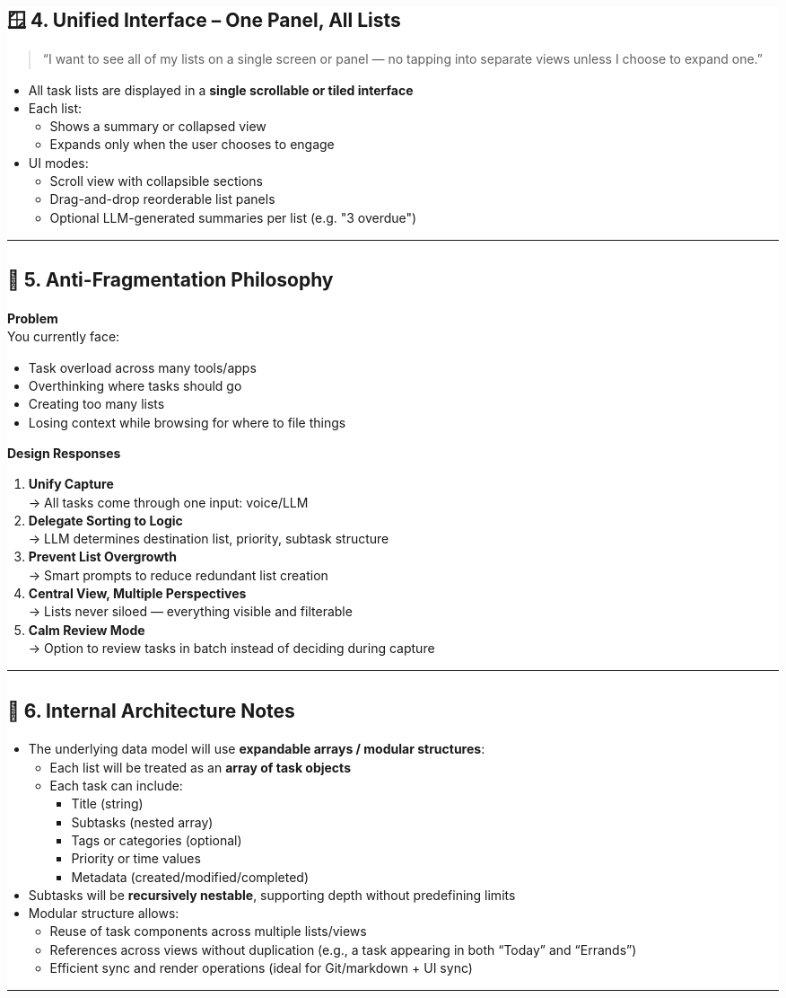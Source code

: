 
## 🪟 4. Unified Interface – One Panel, All Lists

> “I want to see all of my lists on a single screen or panel — no tapping into separate views unless I choose to expand one.”  

- All task lists are displayed in a **single scrollable or tiled interface**  
- Each list:  
  - Shows a summary or collapsed view  
  - Expands only when the user chooses to engage  
- UI modes:  
  - Scroll view with collapsible sections  
  - Drag-and-drop reorderable list panels  
  - Optional LLM-generated summaries per list (e.g. "3 overdue")  

---

## 🧠 5. Anti-Fragmentation Philosophy

**Problem**  
You currently face:  
- Task overload across many tools/apps  
- Overthinking where tasks should go  
- Creating too many lists  
- Losing context while browsing for where to file things  

**Design Responses**  
1. **Unify Capture**  
   → All tasks come through one input: voice/LLM  
2. **Delegate Sorting to Logic**  
   → LLM determines destination list, priority, subtask structure  
3. **Prevent List Overgrowth**  
   → Smart prompts to reduce redundant list creation  
4. **Central View, Multiple Perspectives**  
   → Lists never siloed — everything visible and filterable  
5. **Calm Review Mode**  
   → Option to review tasks in batch instead of deciding during capture  

---

## 🧮 6. Internal Architecture Notes

- The underlying data model will use **expandable arrays / modular structures**:  
  - Each list will be treated as an **array of task objects**  
  - Each task can include:  
    - Title (string)  
    - Subtasks (nested array)  
    - Tags or categories (optional)  
    - Priority or time values  
    - Metadata (created/modified/completed)  
- Subtasks will be **recursively nestable**, supporting depth without predefining limits  
- Modular structure allows:  
  - Reuse of task components across multiple lists/views  
  - References across views without duplication (e.g., a task appearing in both “Today” and “Errands”)  
  - Efficient sync and render operations (ideal for Git/markdown + UI sync)  

---
